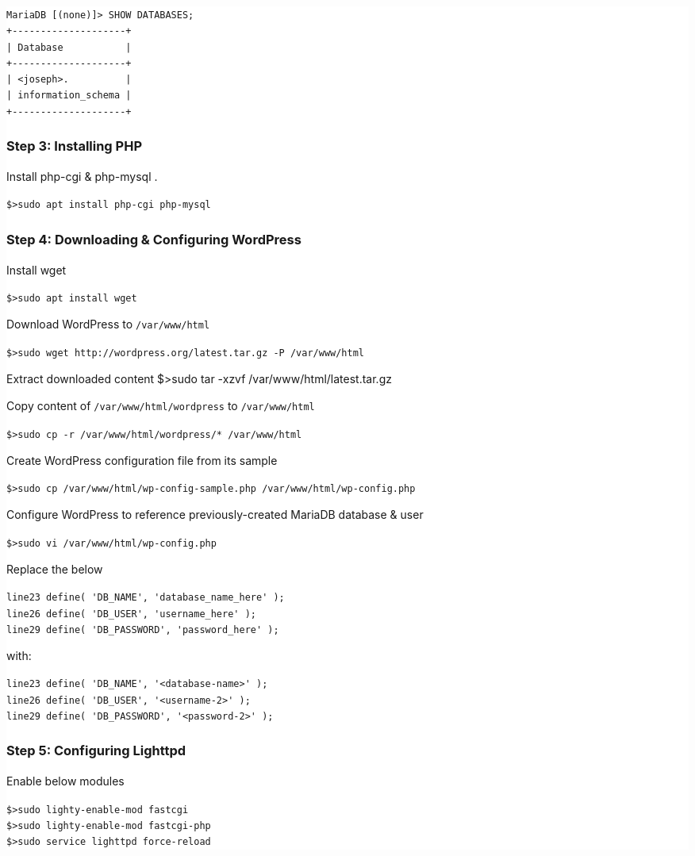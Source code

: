 	MariaDB [(none)]> SHOW DATABASES;
	+--------------------+
	| Database           |
	+--------------------+
	| <joseph>.          |
	| information_schema |
	+--------------------+

### Step 3: Installing PHP

Install php-cgi & php-mysql .

	$>sudo apt install php-cgi php-mysql


### Step 4: Downloading & Configuring WordPress

Install wget

	$>sudo apt install wget

Download WordPress to `/var/www/html`

	$>sudo wget http://wordpress.org/latest.tar.gz -P /var/www/html

Extract downloaded content 
	$>sudo tar -xzvf /var/www/html/latest.tar.gz

Copy content of `/var/www/html/wordpress` to `/var/www/html`

	$>sudo cp -r /var/www/html/wordpress/* /var/www/html

Create WordPress configuration file from its sample

	$>sudo cp /var/www/html/wp-config-sample.php /var/www/html/wp-config.php

Configure WordPress to reference previously-created MariaDB database & user

	$>sudo vi /var/www/html/wp-config.php

Replace the below

	line23 define( 'DB_NAME', 'database_name_here' );
	line26 define( 'DB_USER', 'username_here' );
	line29 define( 'DB_PASSWORD', 'password_here' );

with:

	line23 define( 'DB_NAME', '<database-name>' );
	line26 define( 'DB_USER', '<username-2>' );
	line29 define( 'DB_PASSWORD', '<password-2>' );

### Step 5: Configuring Lighttpd

Enable below modules

	$>sudo lighty-enable-mod fastcgi
	$>sudo lighty-enable-mod fastcgi-php
	$>sudo service lighttpd force-reload
